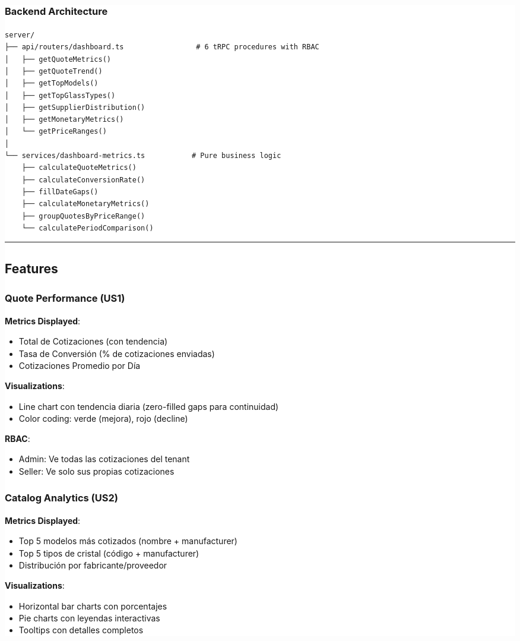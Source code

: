### Backend Architecture

```
server/
├── api/routers/dashboard.ts                 # 6 tRPC procedures with RBAC
│   ├── getQuoteMetrics()
│   ├── getQuoteTrend()
│   ├── getTopModels()
│   ├── getTopGlassTypes()
│   ├── getSupplierDistribution()
│   ├── getMonetaryMetrics()
│   └── getPriceRanges()
│
└── services/dashboard-metrics.ts           # Pure business logic
    ├── calculateQuoteMetrics()
    ├── calculateConversionRate()
    ├── fillDateGaps()
    ├── calculateMonetaryMetrics()
    ├── groupQuotesByPriceRange()
    └── calculatePeriodComparison()
```

---

## Features

### Quote Performance (US1)

**Metrics Displayed**:
- Total de Cotizaciones (con tendencia)
- Tasa de Conversión (% de cotizaciones enviadas)
- Cotizaciones Promedio por Día

**Visualizations**:
- Line chart con tendencia diaria (zero-filled gaps para continuidad)
- Color coding: verde (mejora), rojo (decline)

**RBAC**:
- Admin: Ve todas las cotizaciones del tenant
- Seller: Ve solo sus propias cotizaciones

### Catalog Analytics (US2)

**Metrics Displayed**:
- Top 5 modelos más cotizados (nombre + manufacturer)
- Top 5 tipos de cristal (código + manufacturer)
- Distribución por fabricante/proveedor

**Visualizations**:
- Horizontal bar charts con porcentajes
- Pie charts con leyendas interactivas
- Tooltips con detalles completos
